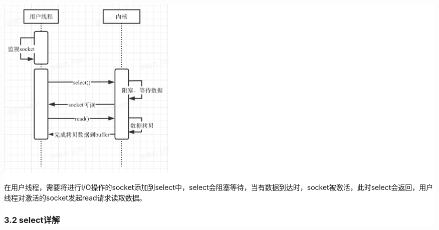 <img src="IO多路复用.assets/image-20210310203008959.png" alt="image-20210310203008959" style="zoom:33%;" />

​		在用户线程，需要将进行I/O操作的socket添加到select中，select会阻塞等待，当有数据到达时，socket被激活，此时select会返回，用户线程对激活的socket发起read请求读取数据。

### 3.2 select详解
